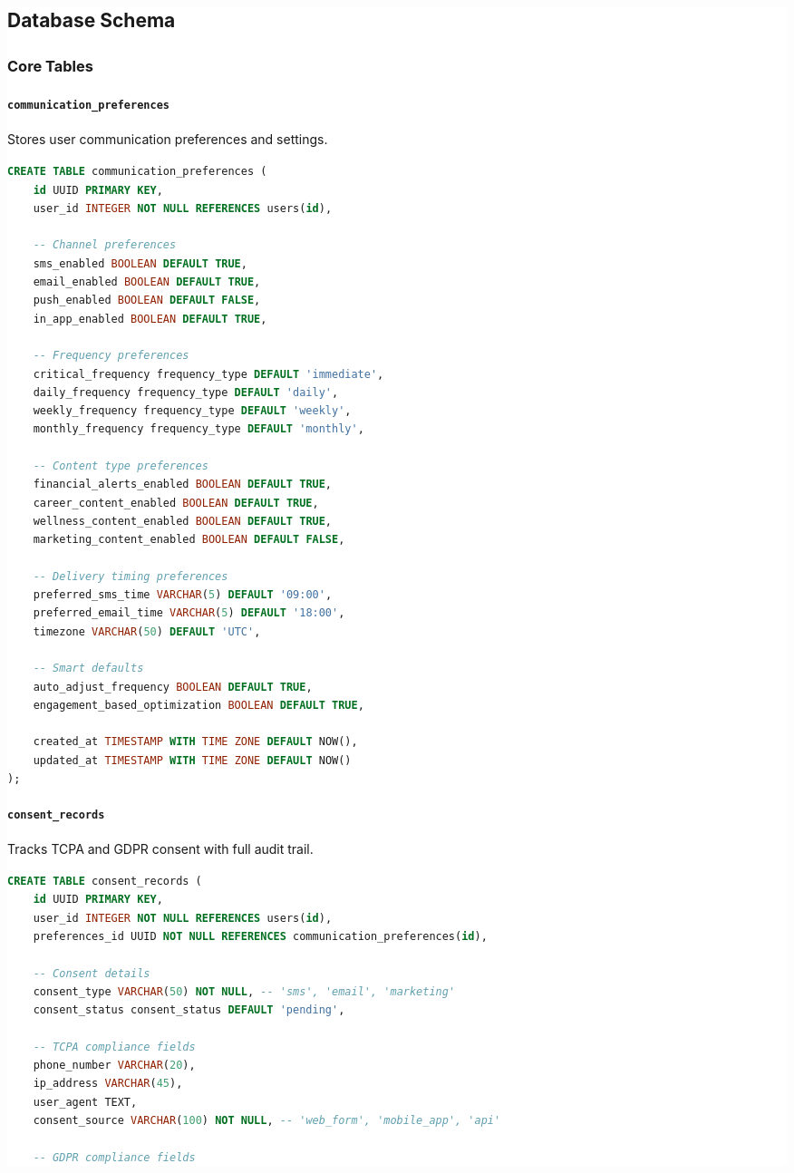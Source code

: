 ## Database Schema

### Core Tables

#### `communication_preferences`
Stores user communication preferences and settings.

```sql
CREATE TABLE communication_preferences (
    id UUID PRIMARY KEY,
    user_id INTEGER NOT NULL REFERENCES users(id),
    
    -- Channel preferences
    sms_enabled BOOLEAN DEFAULT TRUE,
    email_enabled BOOLEAN DEFAULT TRUE,
    push_enabled BOOLEAN DEFAULT FALSE,
    in_app_enabled BOOLEAN DEFAULT TRUE,
    
    -- Frequency preferences
    critical_frequency frequency_type DEFAULT 'immediate',
    daily_frequency frequency_type DEFAULT 'daily',
    weekly_frequency frequency_type DEFAULT 'weekly',
    monthly_frequency frequency_type DEFAULT 'monthly',
    
    -- Content type preferences
    financial_alerts_enabled BOOLEAN DEFAULT TRUE,
    career_content_enabled BOOLEAN DEFAULT TRUE,
    wellness_content_enabled BOOLEAN DEFAULT TRUE,
    marketing_content_enabled BOOLEAN DEFAULT FALSE,
    
    -- Delivery timing preferences
    preferred_sms_time VARCHAR(5) DEFAULT '09:00',
    preferred_email_time VARCHAR(5) DEFAULT '18:00',
    timezone VARCHAR(50) DEFAULT 'UTC',
    
    -- Smart defaults
    auto_adjust_frequency BOOLEAN DEFAULT TRUE,
    engagement_based_optimization BOOLEAN DEFAULT TRUE,
    
    created_at TIMESTAMP WITH TIME ZONE DEFAULT NOW(),
    updated_at TIMESTAMP WITH TIME ZONE DEFAULT NOW()
);
```

#### `consent_records`
Tracks TCPA and GDPR consent with full audit trail.

```sql
CREATE TABLE consent_records (
    id UUID PRIMARY KEY,
    user_id INTEGER NOT NULL REFERENCES users(id),
    preferences_id UUID NOT NULL REFERENCES communication_preferences(id),
    
    -- Consent details
    consent_type VARCHAR(50) NOT NULL, -- 'sms', 'email', 'marketing'
    consent_status consent_status DEFAULT 'pending',
    
    -- TCPA compliance fields
    phone_number VARCHAR(20),
    ip_address VARCHAR(45),
    user_agent TEXT,
    consent_source VARCHAR(100) NOT NULL, -- 'web_form', 'mobile_app', 'api'
    
    -- GDPR compliance fields
```